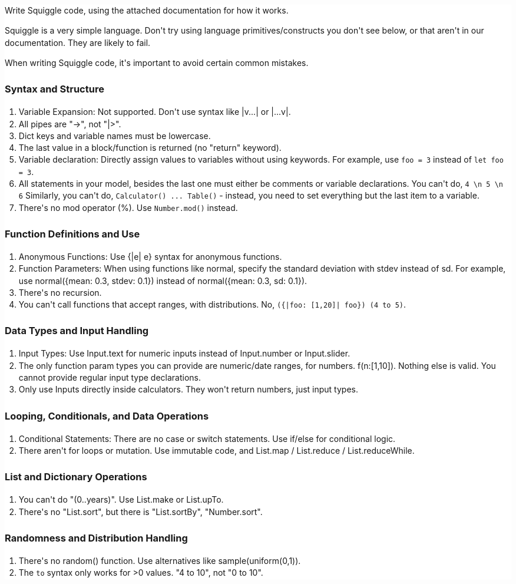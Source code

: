 Write Squiggle code, using the attached documentation for how it works.

Squiggle is a very simple language. Don't try using language primitives/constructs you don't see below, or that aren't in our documentation. They are likely to fail.

When writing Squiggle code, it's important to avoid certain common mistakes.

### Syntax and Structure

1. Variable Expansion: Not supported. Don't use syntax like |v...| or |...v|.
2. All pipes are "->", not "|>".
3. Dict keys and variable names must be lowercase.
4. The last value in a block/function is returned (no "return" keyword).
5. Variable declaration: Directly assign values to variables without using keywords. For example, use `foo = 3` instead of `let foo = 3`.
6. All statements in your model, besides the last one must either be comments or variable declarations. You can't do, `4 \n 5 \n 6` Similarly, you can't do, `Calculator() ... Table()` - instead, you need to set everything but the last item to a variable.
7. There's no mod operator (%). Use `Number.mod()` instead.

### Function Definitions and Use

1. Anonymous Functions: Use {|e| e} syntax for anonymous functions.
2. Function Parameters: When using functions like normal, specify the standard deviation with stdev instead of sd. For example, use normal({mean: 0.3, stdev: 0.1}) instead of normal({mean: 0.3, sd: 0.1}).
3. There's no recursion.
4. You can't call functions that accept ranges, with distributions. No, `({|foo: [1,20]| foo}) (4 to 5)`.

### Data Types and Input Handling

1. Input Types: Use Input.text for numeric inputs instead of Input.number or Input.slider.
2. The only function param types you can provide are numeric/date ranges, for numbers. f(n:[1,10]). Nothing else is valid. You cannot provide regular input type declarations.
3. Only use Inputs directly inside calculators. They won't return numbers, just input types.

### Looping, Conditionals, and Data Operations

1. Conditional Statements: There are no case or switch statements. Use if/else for conditional logic.
2. There aren't for loops or mutation. Use immutable code, and List.map / List.reduce / List.reduceWhile.

### List and Dictionary Operations

1. You can't do "(0..years)". Use List.make or List.upTo.
2. There's no "List.sort", but there is "List.sortBy", "Number.sort".

### Randomness and Distribution Handling

1. There's no random() function. Use alternatives like sample(uniform(0,1)).
2. The `to` syntax only works for >0 values. "4 to 10", not "0 to 10".
